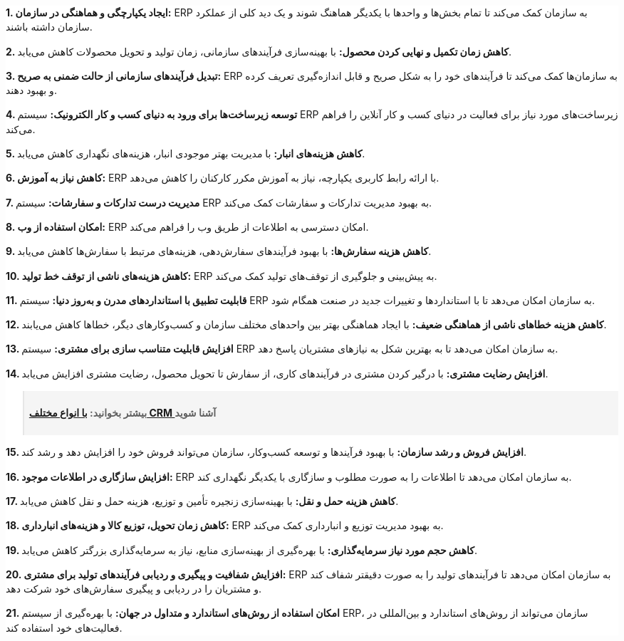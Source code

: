 **1. ایجاد یکپارچگی و هماهنگی در سازمان:** ERP به سازمان کمک می‌کند تا تمام بخش‌ها و واحدها با یکدیگر هماهنگ شوند و یک دید کلی از عملکرد سازمان داشته باشند.

**2. کاهش زمان تکمیل و نهایی کردن محصول:** با بهینه‌سازی فرآیندهای سازمانی، زمان تولید و تحویل محصولات کاهش می‌یابد.

**3. تبدیل فرآیندهای سازمانی از حالت ضمنی به صریح:** ERP به سازمان‌ها کمک می‌کند تا فرآیندهای خود را به شکل صریح و قابل اندازه‌گیری تعریف کرده و بهبود دهند.

**4. توسعه زیرساخت‌ها برای ورود به دنیای کسب و کار الکترونیک:** سیستم ERP زیرساخت‌های مورد نیاز برای فعالیت در دنیای کسب و کار آنلاین را فراهم می‌کند.

**5. کاهش هزینه‌های انبار:** با مدیریت بهتر موجودی انبار، هزینه‌های نگهداری کاهش می‌یابد.

**6. کاهش نیاز به آموزش:** ERP با ارائه رابط کاربری یکپارچه، نیاز به آموزش مکرر کارکنان را کاهش می‌دهد.

**7. مدیریت درست تدارکات و سفارشات:** سیستم ERP به بهبود مدیریت تدارکات و سفارشات کمک می‌کند.

**8. امکان استفاده از وب:** ERP امکان دسترسی به اطلاعات از طریق وب را فراهم می‌کند.

**9. کاهش هزینه سفارش‌ها:** با بهبود فرآیندهای سفارش‌دهی، هزینه‌های مرتبط با سفارش‌ها کاهش می‌یابد.

**10. کاهش هزینه‌های ناشی از توقف خط تولید:** ERP به پیش‌بینی و جلوگیری از توقف‌های تولید کمک می‌کند.

**11. قابلیت تطبیق با استانداردهای مدرن و به‌روز دنیا:** سیستم ERP به سازمان امکان می‌دهد تا با استانداردها و تغییرات جدید در صنعت همگام شود.

**12. کاهش هزینه خطاهای ناشی از هماهنگی ضعیف:** با ایجاد هماهنگی بهتر بین واحدهای مختلف سازمان و کسب‌وکارهای دیگر، خطاها کاهش می‌یابند.

**13. افزایش قابلیت متناسب سازی برای مشتری:** سیستم ERP به سازمان امکان می‌دهد تا به بهترین شکل به نیازهای مشتریان پاسخ دهد.

**14. افزایش رضایت مشتری:** با درگیر کردن مشتری در فرآیندهای کاری، از سفارش تا تحویل محصول، رضایت مشتری افزایش می‌یابد.

<blockquote style="background-color:#f5f5f5; padding:0.5rem">
<p><strong>بیشتر بخوانید: <a href="https://www.hooshkar.com/Software/Fennec/Module/CRM" target="_blank"> با انواع مختلف CRM </a>آشنا شوید</p></strong></blockquote>

**15. افزایش فروش و رشد سازمان:** با بهبود فرآیندها و توسعه کسب‌وکار، سازمان می‌تواند فروش خود را افزایش دهد و رشد کند.

**16. افزایش سازگاری در اطلاعات موجود:** ERP به سازمان امکان می‌دهد تا اطلاعات را به صورت مطلوب و سازگاری با یکدیگر نگهداری کند.

**17. کاهش هزینه حمل و نقل:** با بهینه‌سازی زنجیره تأمین و توزیع، هزینه حمل و نقل کاهش می‌یابد.

**18. کاهش زمان تحویل، توزیع کالا و هزینه‌های انبارداری:** ERP به بهبود مدیریت توزیع و انبارداری کمک می‌کند.

**19. کاهش حجم مورد نیاز سرمایه‌گذاری:** با بهره‌گیری از بهینه‌سازی منابع، نیاز به سرمایه‌گذاری بزرگتر کاهش می‌یابد.

**20. افزایش شفافیت و پیگیری و ردیابی فرآیندهای تولید برای مشتری:** ERP  به سازمان امکان می‌دهد تا فرآیندهای تولید را به صورت دقیقتر شفاف کند و مشتریان را در ردیابی و پیگیری سفارش‌های خود شرکت دهد.

**21. امکان استفاده از روش‌های استاندارد و متداول در جهان:** با بهره‌گیری از سیستم ERP، سازمان می‌تواند از روش‌های استاندارد و بین‌المللی در فعالیت‌های خود استفاده کند.
